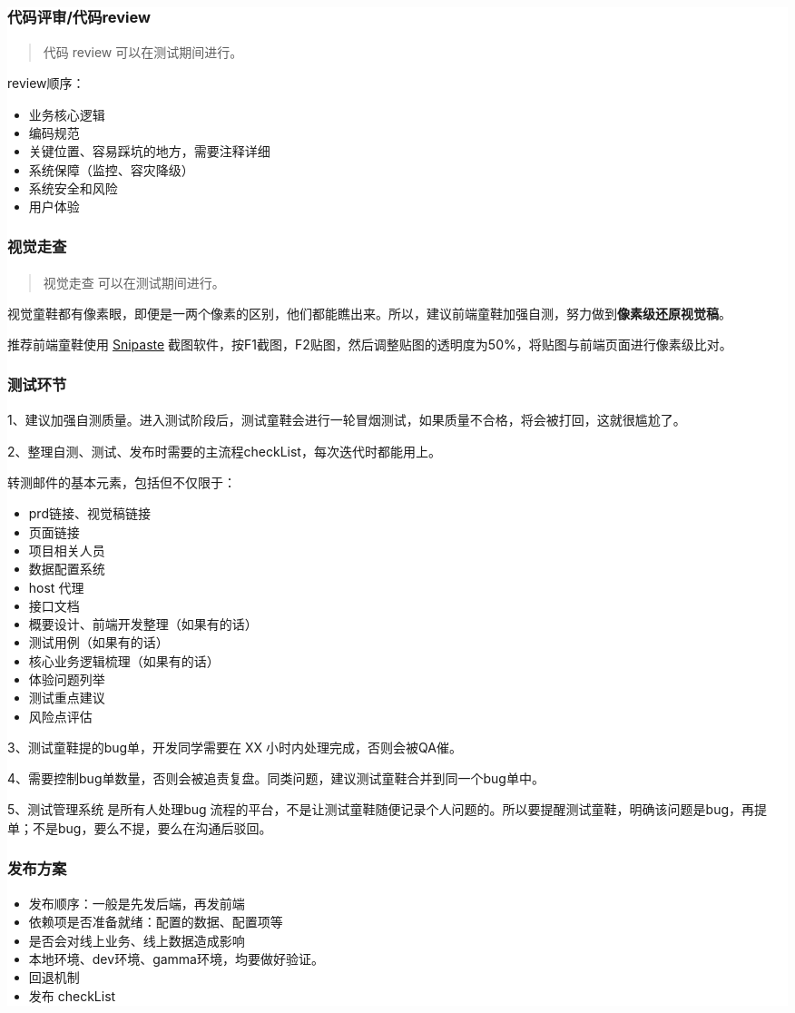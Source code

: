 ### 代码评审/代码review

> 代码 review 可以在测试期间进行。

review顺序：

- 业务核心逻辑
- 编码规范
- 关键位置、容易踩坑的地方，需要注释详细
- 系统保障（监控、容灾降级）
- 系统安全和风险
- 用户体验

### 视觉走查

>  视觉走查 可以在测试期间进行。

视觉童鞋都有像素眼，即便是一两个像素的区别，他们都能瞧出来。所以，建议前端童鞋加强自测，努力做到**像素级还原视觉稿**。

推荐前端童鞋使用 [Snipaste](https://zh.snipaste.com/) 截图软件，按F1截图，F2贴图，然后调整贴图的透明度为50%，将贴图与前端页面进行像素级比对。

### 测试环节

1、建议加强自测质量。进入测试阶段后，测试童鞋会进行一轮冒烟测试，如果质量不合格，将会被打回，这就很尴尬了。

2、整理自测、测试、发布时需要的主流程checkList，每次迭代时都能用上。

转测邮件的基本元素，包括但不仅限于：

- prd链接、视觉稿链接
- 页面链接
- 项目相关人员
- 数据配置系统
- host 代理
- 接口文档
- 概要设计、前端开发整理（如果有的话）
- 测试用例（如果有的话）
- 核心业务逻辑梳理（如果有的话）
- 体验问题列举
- 测试重点建议
- 风险点评估

3、测试童鞋提的bug单，开发同学需要在 XX 小时内处理完成，否则会被QA催。

4、需要控制bug单数量，否则会被追责复盘。同类问题，建议测试童鞋合并到同一个bug单中。

5、测试管理系统 是所有人处理bug 流程的平台，不是让测试童鞋随便记录个人问题的。所以要提醒测试童鞋，明确该问题是bug，再提单；不是bug，要么不提，要么在沟通后驳回。

### 发布方案

- 发布顺序：一般是先发后端，再发前端
- 依赖项是否准备就绪：配置的数据、配置项等
- 是否会对线上业务、线上数据造成影响
- 本地环境、dev环境、gamma环境，均要做好验证。
- 回退机制
- 发布 checkList

